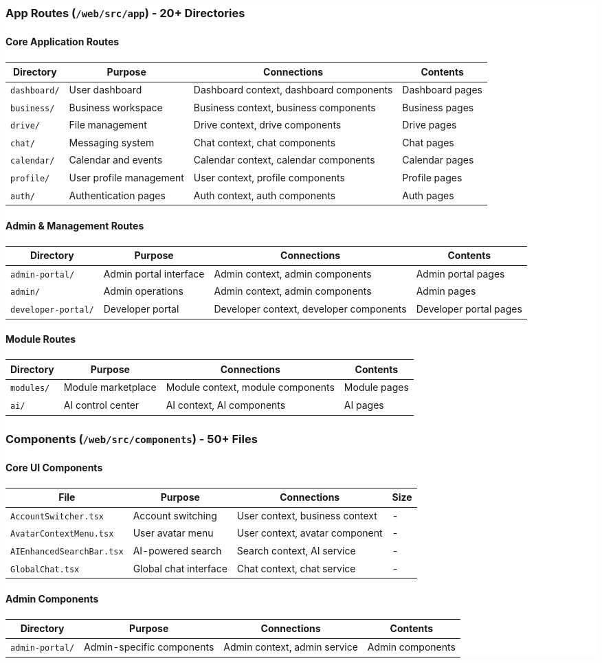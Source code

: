 ### App Routes (`/web/src/app`) - 20+ Directories

#### Core Application Routes
| Directory | Purpose | Connections | Contents |
|-----------|---------|-------------|----------|
| `dashboard/` | User dashboard | Dashboard context, dashboard components | Dashboard pages |
| `business/` | Business workspace | Business context, business components | Business pages |
| `drive/` | File management | Drive context, drive components | Drive pages |
| `chat/` | Messaging system | Chat context, chat components | Chat pages |
| `calendar/` | Calendar and events | Calendar context, calendar components | Calendar pages |
| `profile/` | User profile management | User context, profile components | Profile pages |
| `auth/` | Authentication pages | Auth context, auth components | Auth pages |

#### Admin & Management Routes
| Directory | Purpose | Connections | Contents |
|-----------|---------|-------------|----------|
| `admin-portal/` | Admin portal interface | Admin context, admin components | Admin portal pages |
| `admin/` | Admin operations | Admin context, admin components | Admin pages |
| `developer-portal/` | Developer portal | Developer context, developer components | Developer portal pages |

#### Module Routes
| Directory | Purpose | Connections | Contents |
|-----------|---------|-------------|----------|
| `modules/` | Module marketplace | Module context, module components | Module pages |
| `ai/` | AI control center | AI context, AI components | AI pages |

### Components (`/web/src/components`) - 50+ Files

#### Core UI Components
| File | Purpose | Connections | Size |
|------|---------|-------------|------|
| `AccountSwitcher.tsx` | Account switching | User context, business context | - |
| `AvatarContextMenu.tsx` | User avatar menu | User context, avatar component | - |
| `AIEnhancedSearchBar.tsx` | AI-powered search | Search context, AI service | - |
| `GlobalChat.tsx` | Global chat interface | Chat context, chat service | - |

#### Admin Components
| Directory | Purpose | Connections | Contents |
|-----------|---------|-------------|----------|
| `admin-portal/` | Admin-specific components | Admin context, admin service | Admin components |

